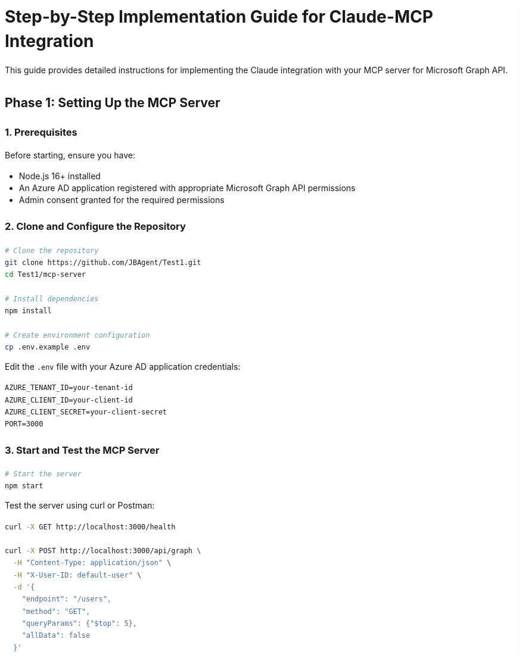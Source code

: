 # Step-by-Step Implementation Guide for Claude-MCP Integration

This guide provides detailed instructions for implementing the Claude integration with your MCP server for Microsoft Graph API.

## Phase 1: Setting Up the MCP Server

### 1. Prerequisites

Before starting, ensure you have:
- Node.js 16+ installed
- An Azure AD application registered with appropriate Microsoft Graph API permissions
- Admin consent granted for the required permissions

### 2. Clone and Configure the Repository

```bash
# Clone the repository
git clone https://github.com/JBAgent/Test1.git
cd Test1/mcp-server

# Install dependencies
npm install

# Create environment configuration
cp .env.example .env
```

Edit the `.env` file with your Azure AD application credentials:
```
AZURE_TENANT_ID=your-tenant-id
AZURE_CLIENT_ID=your-client-id
AZURE_CLIENT_SECRET=your-client-secret
PORT=3000
```

### 3. Start and Test the MCP Server

```bash
# Start the server
npm start
```

Test the server using curl or Postman:
```bash
curl -X GET http://localhost:3000/health

curl -X POST http://localhost:3000/api/graph \
  -H "Content-Type: application/json" \
  -H "X-User-ID: default-user" \
  -d '{
    "endpoint": "/users",
    "method": "GET",
    "queryParams": {"$top": 5},
    "allData": false
  }'
```
